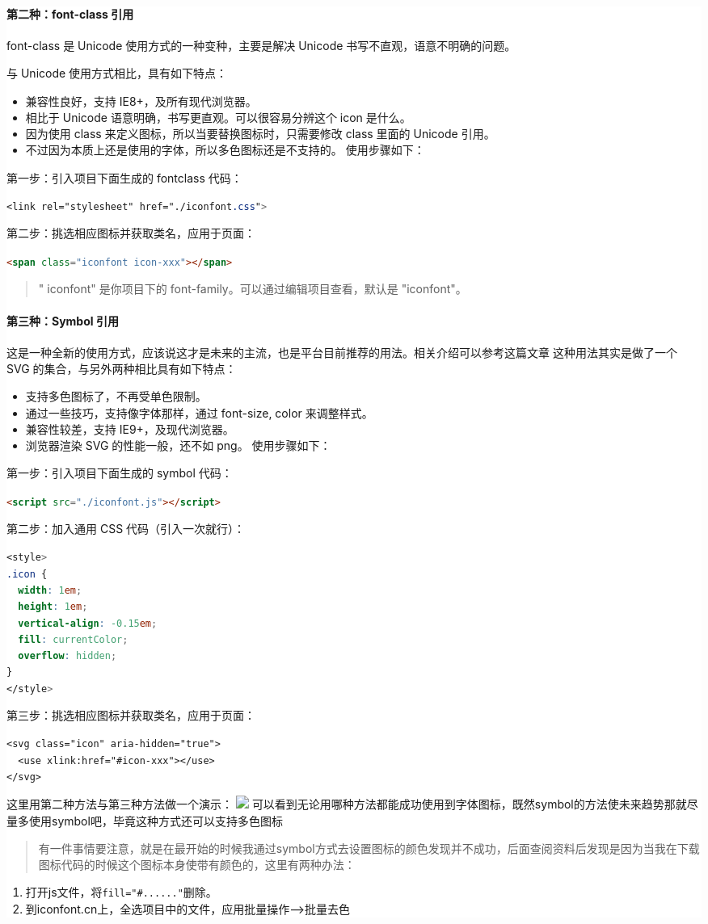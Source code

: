 #### 第二种：font-class 引用
font-class 是 Unicode 使用方式的一种变种，主要是解决 Unicode 书写不直观，语意不明确的问题。

与 Unicode 使用方式相比，具有如下特点：

* 兼容性良好，支持 IE8+，及所有现代浏览器。
* 相比于 Unicode 语意明确，书写更直观。可以很容易分辨这个 icon 是什么。
* 因为使用 class 来定义图标，所以当要替换图标时，只需要修改 class 里面的 Unicode 引用。
* 不过因为本质上还是使用的字体，所以多色图标还是不支持的。
使用步骤如下：

第一步：引入项目下面生成的 fontclass 代码：
```css
<link rel="stylesheet" href="./iconfont.css">
```
第二步：挑选相应图标并获取类名，应用于页面：
```html
<span class="iconfont icon-xxx"></span>
```
>" iconfont" 是你项目下的 font-family。可以通过编辑项目查看，默认是 "iconfont"。

#### 第三种：Symbol 引用

这是一种全新的使用方式，应该说这才是未来的主流，也是平台目前推荐的用法。相关介绍可以参考这篇文章 这种用法其实是做了一个 SVG 的集合，与另外两种相比具有如下特点：

* 支持多色图标了，不再受单色限制。
* 通过一些技巧，支持像字体那样，通过 font-size, color 来调整样式。
* 兼容性较差，支持 IE9+，及现代浏览器。
* 浏览器渲染 SVG 的性能一般，还不如 png。
使用步骤如下：

第一步：引入项目下面生成的 symbol 代码：
```html
<script src="./iconfont.js"></script>
```
第二步：加入通用 CSS 代码（引入一次就行）：
```css
<style>
.icon {
  width: 1em;
  height: 1em;
  vertical-align: -0.15em;
  fill: currentColor;
  overflow: hidden;
}
</style>
```
第三步：挑选相应图标并获取类名，应用于页面：
```
<svg class="icon" aria-hidden="true">
  <use xlink:href="#icon-xxx"></use>
</svg>
```
这里用第二种方法与第三种方法做一个演示：
<img src="http://m.qpic.cn/psb?/V131x4904WMIoW/9VaJWjOEu1kDCMcQ6.weozBu0ZKwqIpi6.AZtmjQMZw!/b/dL4AAAAAAAAA&bo=LQF3AAAAAAADB3k!&rf=viewer_4">
可以看到无论用哪种方法都能成功使用到字体图标，既然symbol的方法使未来趋势那就尽量多使用symbol吧，毕竟这种方式还可以支持多色图标
>有一件事情要注意，就是在最开始的时候我通过symbol方式去设置图标的颜色发现并不成功，后面查阅资料后发现是因为当我在下载图标代码的时候这个图标本身使带有颜色的，这里有两种办法：
1. 打开js文件，将``fill="#......"``删除。
2. 到iconfont.cn上，全选项目中的文件，应用批量操作-->批量去色
